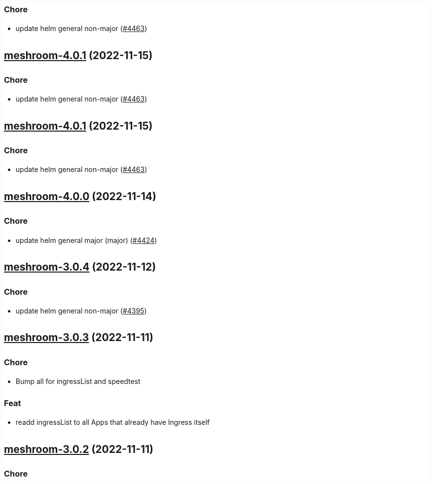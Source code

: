 ### Chore

- update helm general non-major ([#4463](https://github.com/truecharts/charts/issues/4463))

## [meshroom-4.0.1](https://github.com/truecharts/charts/compare/meshroom-4.0.0...meshroom-4.0.1) (2022-11-15)

### Chore

- update helm general non-major ([#4463](https://github.com/truecharts/charts/issues/4463))

## [meshroom-4.0.1](https://github.com/truecharts/charts/compare/meshroom-4.0.0...meshroom-4.0.1) (2022-11-15)

### Chore

- update helm general non-major ([#4463](https://github.com/truecharts/charts/issues/4463))

## [meshroom-4.0.0](https://github.com/truecharts/charts/compare/meshroom-3.0.4...meshroom-4.0.0) (2022-11-14)

### Chore

- update helm general major (major) ([#4424](https://github.com/truecharts/charts/issues/4424))

## [meshroom-3.0.4](https://github.com/truecharts/charts/compare/meshroom-3.0.3...meshroom-3.0.4) (2022-11-12)

### Chore

- update helm general non-major ([#4395](https://github.com/truecharts/charts/issues/4395))

## [meshroom-3.0.3](https://github.com/truecharts/charts/compare/meshroom-3.0.2...meshroom-3.0.3) (2022-11-11)

### Chore

- Bump all for ingressList and speedtest

### Feat

- readd ingressList to all Apps that already have Ingress itself

## [meshroom-3.0.2](https://github.com/truecharts/charts/compare/meshroom-3.0.0...meshroom-3.0.2) (2022-11-11)

### Chore
